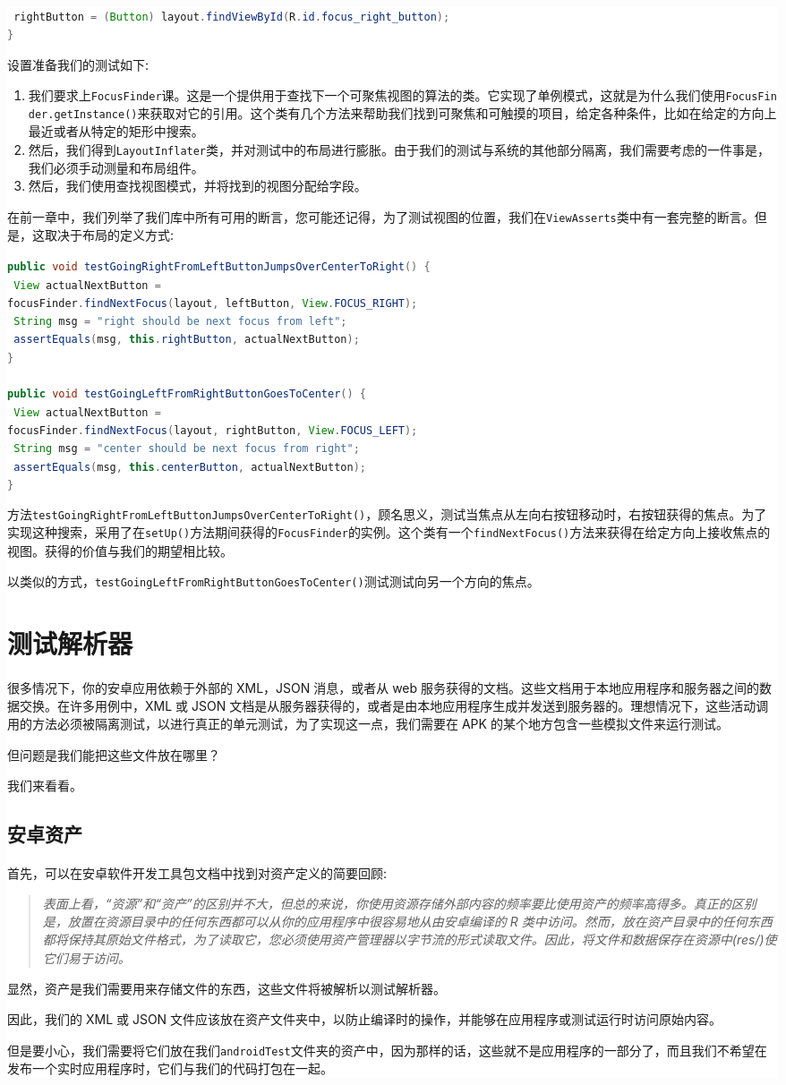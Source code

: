 ```java
 rightButton = (Button) layout.findViewById(R.id.focus_right_button);
}
```

设置准备我们的测试如下:

1.  我们要求上`FocusFinder`课。这是一个提供用于查找下一个可聚焦视图的算法的类。它实现了单例模式，这就是为什么我们使用`FocusFinder.getInstance()`来获取对它的引用。这个类有几个方法来帮助我们找到可聚焦和可触摸的项目，给定各种条件，比如在给定的方向上最近或者从特定的矩形中搜索。
2.  然后，我们得到`LayoutInflater`类，并对测试中的布局进行膨胀。由于我们的测试与系统的其他部分隔离，我们需要考虑的一件事是，我们必须手动测量和布局组件。
3.  然后，我们使用查找视图模式，并将找到的视图分配给字段。

在前一章中，我们列举了我们库中所有可用的断言，您可能还记得，为了测试视图的位置，我们在`ViewAsserts`类中有一套完整的断言。但是，这取决于布局的定义方式:

```java
public void testGoingRightFromLeftButtonJumpsOverCenterToRight() {
 View actualNextButton = 
focusFinder.findNextFocus(layout, leftButton, View.FOCUS_RIGHT);
 String msg = "right should be next focus from left";
 assertEquals(msg, this.rightButton, actualNextButton);
}

public void testGoingLeftFromRightButtonGoesToCenter() {
 View actualNextButton = 
focusFinder.findNextFocus(layout, rightButton, View.FOCUS_LEFT);
 String msg = "center should be next focus from right";
 assertEquals(msg, this.centerButton, actualNextButton);
}
```

方法`testGoingRightFromLeftButtonJumpsOverCenterToRight()`，顾名思义，测试当焦点从左向右按钮移动时，右按钮获得的焦点。为了实现这种搜索，采用了在`setUp()`方法期间获得的`FocusFinder`的实例。这个类有一个`findNextFocus()`方法来获得在给定方向上接收焦点的视图。获得的价值与我们的期望相比较。

以类似的方式，`testGoingLeftFromRightButtonGoesToCenter()`测试测试向另一个方向的焦点。

# 测试解析器

很多情况下，你的安卓应用依赖于外部的 XML，JSON 消息，或者从 web 服务获得的文档。这些文档用于本地应用程序和服务器之间的数据交换。在许多用例中，XML 或 JSON 文档是从服务器获得的，或者是由本地应用程序生成并发送到服务器的。理想情况下，这些活动调用的方法必须被隔离测试，以进行真正的单元测试，为了实现这一点，我们需要在 APK 的某个地方包含一些模拟文件来运行测试。

但问题是我们能把这些文件放在哪里？

我们来看看。

## 安卓资产

首先，可以在安卓软件开发工具包文档中找到对资产定义的简要回顾:

> *表面上看，“资源”和“资产”的区别并不大，但总的来说，你使用资源存储外部内容的频率要比使用资产的频率高得多。真正的区别是，放置在资源目录中的任何东西都可以从你的应用程序中很容易地从由安卓编译的 R 类中访问。然而，放在资产目录中的任何东西都将保持其原始文件格式，为了读取它，您必须使用资产管理器以字节流的形式读取文件。因此，将文件和数据保存在资源中(res/)使它们易于访问。*

显然，资产是我们需要用来存储文件的东西，这些文件将被解析以测试解析器。

因此，我们的 XML 或 JSON 文件应该放在资产文件夹中，以防止编译时的操作，并能够在应用程序或测试运行时访问原始内容。

但是要小心，我们需要将它们放在我们`androidTest`文件夹的资产中，因为那样的话，这些就不是应用程序的一部分了，而且我们不希望在发布一个实时应用程序时，它们与我们的代码打包在一起。
